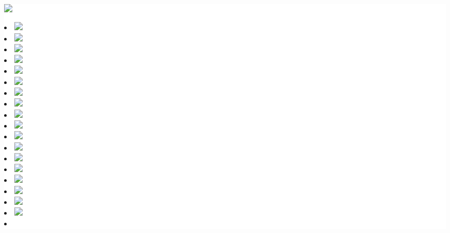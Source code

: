 <a href="https://komik.pendidikan.id/online/komik/hadiah_fefe_kok_lebih_bagus" class="product open-dialog"  data-popup="false" data-url="komik/hadiah_fefe_kok_lebih_bagus" title="hadiah fefe kok lebih bagus"><img src="https://komik.pendidikan.id/online/cover/hadiah_fefe_kok_lebih_bagus-thumb.jpg" width="150" /></a></li><li><a href="https://komik.pendidikan.id/online/komik/empat_sekawan_mengguncang_dunia" class="product open-dialog"  data-popup="false" data-url="komik/empat_sekawan_mengguncang_dunia" title="empat sekawan mengguncang dunia"><img src="https://komik.pendidikan.id/online/cover/empat_sekawan_mengguncang_dunia-thumb.jpg" width="150" /></a></li><li><a href="https://komik.pendidikan.id/online/komik/7_fakta_tersembunyi_hewan_mamalia" class="product open-dialog"  data-popup="false" data-url="komik/7_fakta_tersembunyi_hewan_mamalia" title="7 fakta tersembunyi hewan mamalia"><img src="https://komik.pendidikan.id/online/cover/7_fakta_tersembunyi_hewan_mamalia-thumb.jpg" width="150" /></a></li><li><a href="https://komik.pendidikan.id/online/komik/pria_dan_wanita" class="product open-dialog"  data-popup="false" data-url="komik/pria_dan_wanita" title="pria dan wanita"><img src="https://komik.pendidikan.id/online/cover/pria_dan_wanita-thumb.jpg" width="150" /></a></li><li><a href="https://komik.pendidikan.id/online/komik/awas_nyamuk_jahat" class="product open-dialog"  data-popup="false" data-url="komik/awas_nyamuk_jahat" title="awas nyamuk jahat"><img src="https://komik.pendidikan.id/online/cover/awas_nyamuk_jahat-thumb.jpg" width="150" /></a></li><li><a href="https://komik.pendidikan.id/online/komik/melihat_dalam_gelap" class="product open-dialog"  data-popup="false" data-url="komik/melihat_dalam_gelap" title="melihat dalam gelap"><img src="https://komik.pendidikan.id/online/cover/melihat_dalam_gelap-thumb.jpg" width="150" /></a></li><li><a href="https://komik.pendidikan.id/online/komik/hak_dan_kewajiban" class="product open-dialog"  data-popup="false" data-url="komik/hak_dan_kewajiban" title="hak dan kewajiban"><img src="https://komik.pendidikan.id/online/cover/hak_dan_kewajiban-thumb.jpg" width="150" /></a></li><li><a href="https://komik.pendidikan.id/online/komik/terkilir_di_somers_isles" class="product open-dialog"  data-popup="false" data-url="komik/terkilir_di_somers_isles" title="terkilir di somers isles"><img src="https://komik.pendidikan.id/online/cover/terkilir_di_somers_isles-thumb.jpg" width="150" /></a></li><li><a href="https://komik.pendidikan.id/online/komik/hewan_ternak_dan_peliharaan" class="product open-dialog"  data-popup="false" data-url="komik/hewan_ternak_dan_peliharaan" title="hewan ternak dan peliharaan"><img src="https://komik.pendidikan.id/online/cover/hewan_ternak_dan_peliharaan-thumb.jpg" width="150" /></a></li><li><a href="https://komik.pendidikan.id/online/komik/si_kaki_enam_pembawa_penyakit" class="product open-dialog"  data-popup="false" data-url="komik/si_kaki_enam_pembawa_penyakit" title="si kaki enam pembawa penyakit"><img src="https://komik.pendidikan.id/online/cover/si_kaki_enam_pembawa_penyakit-thumb.jpg" width="150" /></a></li><li><a href="https://komik.pendidikan.id/online/komik/keunikan_bentuk_daun" class="product open-dialog"  data-popup="false" data-url="komik/keunikan_bentuk_daun" title="keunikan bentuk daun"><img src="https://komik.pendidikan.id/online/cover/keunikan_bentuk_daun-thumb.jpg" width="150" /></a></li><li><a href="https://komik.pendidikan.id/online/komik/gara_gara_jengkol" class="product open-dialog"  data-popup="false" data-url="komik/gara_gara_jengkol" title="gara gara jengkol"><img src="https://komik.pendidikan.id/online/cover/gara_gara_jengkol-thumb.jpg" width="150" /></a></li><li><a href="https://komik.pendidikan.id/online/komik/kipin_sahabat_pelajar_indonesia" class="product open-dialog"  data-popup="false" data-url="komik/kipin_sahabat_pelajar_indonesia" title="kipin sahabat pelajar indonesia"><img src="https://komik.pendidikan.id/online/cover/kipin_sahabat_pelajar_indonesia-thumb.jpg" width="150" /></a></li><li><a href="https://komik.pendidikan.id/online/komik/rahasia_pompa_air" class="product open-dialog"  data-popup="false" data-url="komik/rahasia_pompa_air" title="rahasia pompa air"><img src="https://komik.pendidikan.id/online/cover/rahasia_pompa_air-thumb.jpg" width="150" /></a></li><li><a href="https://komik.pendidikan.id/online/komik/jangan_takut_mencoba" class="product open-dialog"  data-popup="false" data-url="komik/jangan_takut_mencoba" title="jangan takut mencoba"><img src="https://komik.pendidikan.id/online/cover/jangan_takut_mencoba-thumb.jpg" width="150" /></a></li><li><a href="https://komik.pendidikan.id/online/komik/anggang_anggang" class="product open-dialog"  data-popup="false" data-url="komik/anggang_anggang" title="anggang anggang"><img src="https://komik.pendidikan.id/online/cover/anggang_anggang-thumb.jpg" width="150" /></a></li><li><a href="https://komik.pendidikan.id/online/komik/belajar_membaca" class="product open-dialog"  data-popup="false" data-url="komik/belajar_membaca" title="belajar membaca"><img src="https://komik.pendidikan.id/online/cover/belajar_membaca-thumb.jpg" width="150" /></a></li><li><a href="https://komik.pendidikan.id/online/komik/bye_bye_sariawan" class="product open-dialog"  data-popup="false" data-url="komik/bye_bye_sariawan" title="bye bye sariawan"><img src="https://komik.pendidikan.id/online/cover/bye_bye_sariawan-thumb.jpg" width="150" /></a></li><li><a href="https://komik.pendidikan.id/online/komik/bullying" class="product open-dialog"  data-popup="false" data-url="komik/bullying" title="bullying"><img src="https://komik.pendidikan.id/online/cover/bullying-thumb.jpg" width="150" /></a></li><li><a href="https://komik.pendidikan.id/online/komik/berlian_dan_14_anjing" class="product open-dialog"  data-popup="false" data-url="komik/berlian_dan_14_anjing" title="berlian dan 14 anjing">
